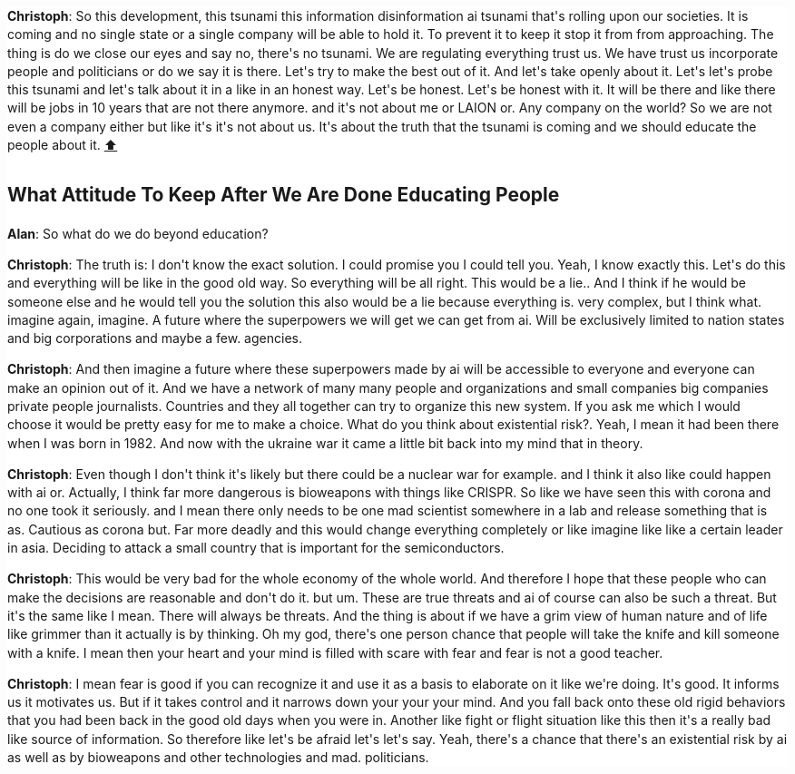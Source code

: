 **Christoph**: So this development, this tsunami this information disinformation ai tsunami that's rolling upon our societies. It is coming and no single state or a single company will be able to hold it. To prevent it to keep it stop it from from approaching. The thing is do we close our eyes and say no, there's no tsunami. We are regulating everything trust us. We have trust us incorporate people and politicians or do we say it is there. Let's try to make the best out of it. And let's take openly about it. Let's let's probe this tsunami and let's talk about it in a like in an honest way. Let's be honest. Let's be honest with it. It will be there and like there will be jobs in 10 years that are not there anymore. and it's not about me or LAION or. Any company on the world? So we are not even a company either but like it's it's not about us. It's about the truth that the tsunami is coming and we should educate the people about it. <a href="#outline">⬆</a>

## What Attitude To Keep After We Are Done Educating People

**Alan**: So what do we do beyond education?

**Christoph**: The truth is: I don't know the exact solution. I could promise you I could tell you. Yeah, I know exactly this. Let's do this and everything will be like in the good old way. So everything will be all right. This would be a lie.. And I think if he would be someone else and he would tell you the solution this also would be a lie because everything is. very complex, but I think what. imagine again, imagine. A future where the superpowers we will get we can get from ai. Will be exclusively limited to nation states and big corporations and maybe a few. agencies.

**Christoph**: And then imagine a future where these superpowers made by ai will be accessible to everyone and everyone can make an opinion out of it. And we have a network of many many people and organizations and small companies big companies private people journalists. Countries and they all together can try to organize this new system. If you ask me which I would choose it would be pretty easy for me to make a choice. What do you think about existential risk?. Yeah, I mean it had been there when I was born in 1982. And now with the ukraine war it came a little bit back into my mind that in theory.

**Christoph**: Even though I don't think it's likely but there could be a nuclear war for example. and I think it also like could happen with ai or. Actually, I think far more dangerous is bioweapons with things like CRISPR. So like we have seen this with corona and no one took it seriously. and I mean there only needs to be one mad scientist somewhere in a lab and release something that is as. Cautious as corona but. Far more deadly and this would change everything completely or like imagine like like a certain leader in asia. Deciding to attack a small country that is important for the semiconductors.

**Christoph**: This would be very bad for the whole economy of the whole world. And therefore I hope that these people who can make the decisions are reasonable and don't do it. but um. These are true threats and ai of course can also be such a threat. But it's the same like I mean. There will always be threats. And the thing is about if we have a grim view of human nature and of life like grimmer than it actually is by thinking. Oh my god, there's one person chance that people will take the knife and kill someone with a knife. I mean then your heart and your mind is filled with scare with fear and fear is not a good teacher.

**Christoph**: I mean fear is good if you can recognize it and use it as a basis to elaborate on it like we're doing. It's good. It informs us it motivates us. But if it takes control and it narrows down your your your mind. And you fall back onto these old rigid behaviors that you had been back in the good old days when you were in. Another like fight or flight situation like this then it's a really bad like source of information. So therefore like let's be afraid let's let's say. Yeah, there's a chance that there's an existential risk by ai as well as by bioweapons and other technologies and mad. politicians.
